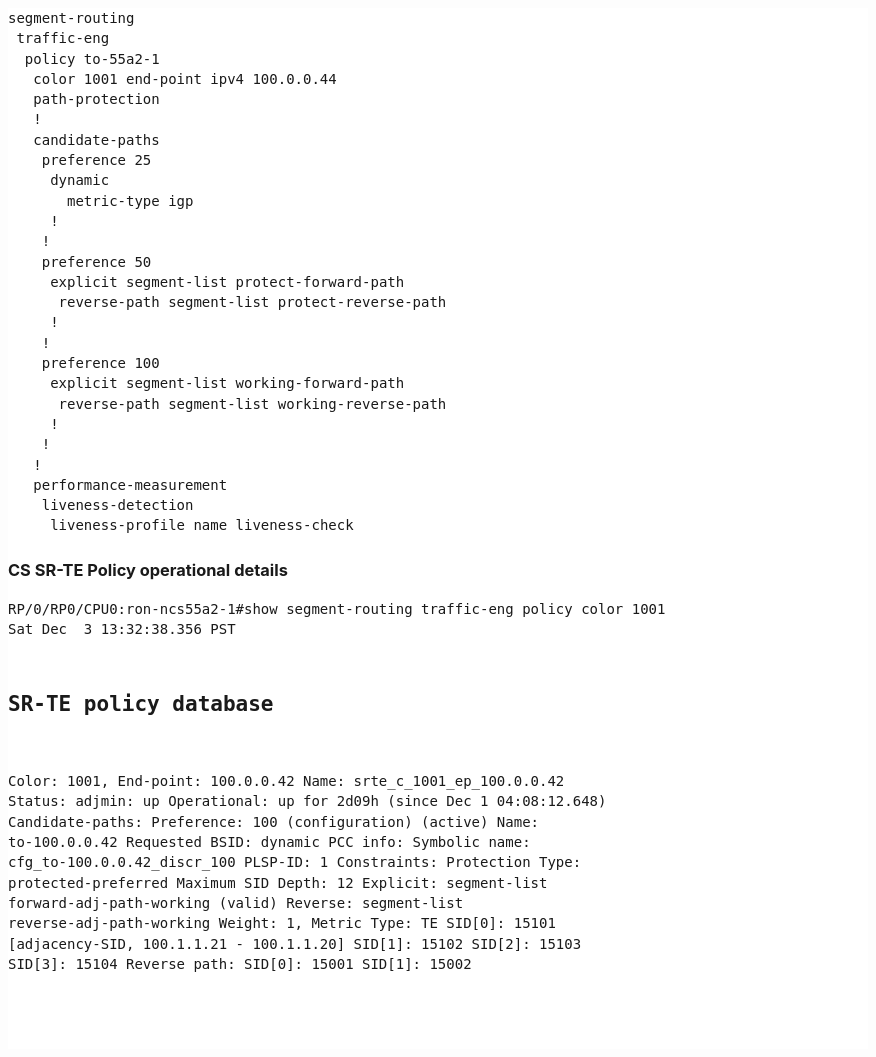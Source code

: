 <div class="highlighter-rouge">
<pre class="highlight">
segment-routing
 traffic-eng
  policy to-55a2-1
   color 1001 end-point ipv4 100.0.0.44
   path-protection
   !
   candidate-paths
    preference 25
     dynamic
       metric-type igp 
     !
    !
    preference 50
     explicit segment-list protect-forward-path
      reverse-path segment-list protect-reverse-path
     !
    !
    preference 100
     explicit segment-list working-forward-path
      reverse-path segment-list working-reverse-path
     !
    !
   !
   performance-measurement
    liveness-detection
     liveness-profile name liveness-check
</pre>
</div>

### CS SR-TE Policy operational details 
<div class="highlighter-rouge">
<pre class="highlight">
RP/0/RP0/CPU0:ron-ncs55a2-1#show segment-routing traffic-eng policy color 1001
Sat Dec  3 13:32:38.356 PST

SR-TE policy database
---------------------

Color: 1001, End-point: 100.0.0.42
  Name: srte_c_1001_ep_100.0.0.42
  Status:
    adjmin: up  Operational: up for 2d09h (since Dec  1 04:08:12.648)
  Candidate-paths:
    Preference: 100 (configuration) (active)
      Name: to-100.0.0.42
      Requested BSID: dynamic
      PCC info:
        Symbolic name: cfg_to-100.0.0.42_discr_100
        PLSP-ID: 1
      Constraints:
        Protection Type: protected-preferred
        Maximum SID Depth: 12
      Explicit: segment-list forward-adj-path-working (valid)
        Reverse: segment-list reverse-adj-path-working
        Weight: 1, Metric Type: TE
          SID[0]: 15101 [adjacency-SID, 100.1.1.21 - 100.1.1.20]
          SID[1]: 15102
          SID[2]: 15103
          SID[3]: 15104
        Reverse path:
          SID[0]: 15001
          SID[1]: 15002